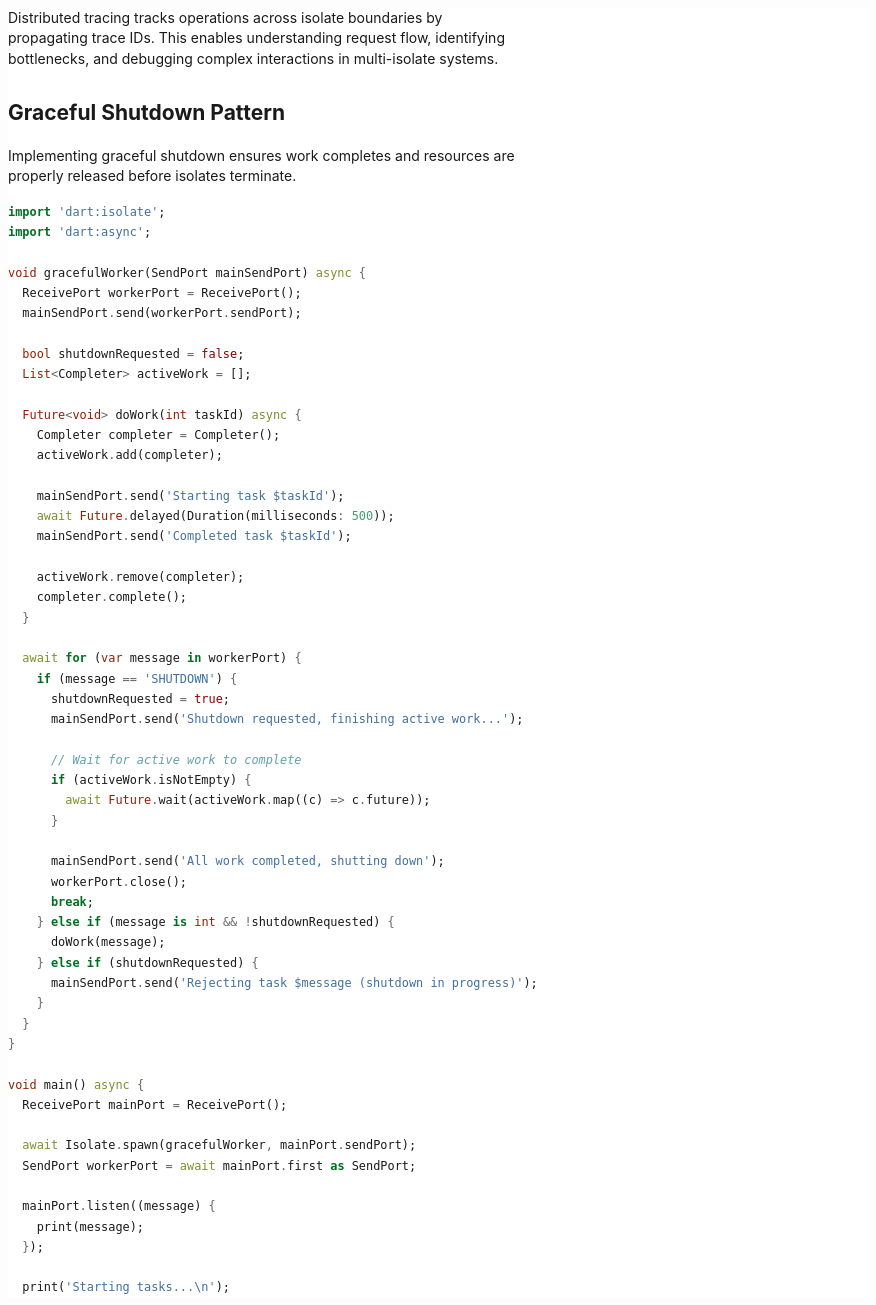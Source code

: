 Distributed tracing tracks operations across isolate boundaries by  
propagating trace IDs. This enables understanding request flow, identifying  
bottlenecks, and debugging complex interactions in multi-isolate systems.  

## Graceful Shutdown Pattern

Implementing graceful shutdown ensures work completes and resources are  
properly released before isolates terminate.  

```dart
import 'dart:isolate';
import 'dart:async';

void gracefulWorker(SendPort mainSendPort) async {
  ReceivePort workerPort = ReceivePort();
  mainSendPort.send(workerPort.sendPort);
  
  bool shutdownRequested = false;
  List<Completer> activeWork = [];
  
  Future<void> doWork(int taskId) async {
    Completer completer = Completer();
    activeWork.add(completer);
    
    mainSendPort.send('Starting task $taskId');
    await Future.delayed(Duration(milliseconds: 500));
    mainSendPort.send('Completed task $taskId');
    
    activeWork.remove(completer);
    completer.complete();
  }
  
  await for (var message in workerPort) {
    if (message == 'SHUTDOWN') {
      shutdownRequested = true;
      mainSendPort.send('Shutdown requested, finishing active work...');
      
      // Wait for active work to complete
      if (activeWork.isNotEmpty) {
        await Future.wait(activeWork.map((c) => c.future));
      }
      
      mainSendPort.send('All work completed, shutting down');
      workerPort.close();
      break;
    } else if (message is int && !shutdownRequested) {
      doWork(message);
    } else if (shutdownRequested) {
      mainSendPort.send('Rejecting task $message (shutdown in progress)');
    }
  }
}

void main() async {
  ReceivePort mainPort = ReceivePort();
  
  await Isolate.spawn(gracefulWorker, mainPort.sendPort);
  SendPort workerPort = await mainPort.first as SendPort;
  
  mainPort.listen((message) {
    print(message);
  });
  
  print('Starting tasks...\n');
```